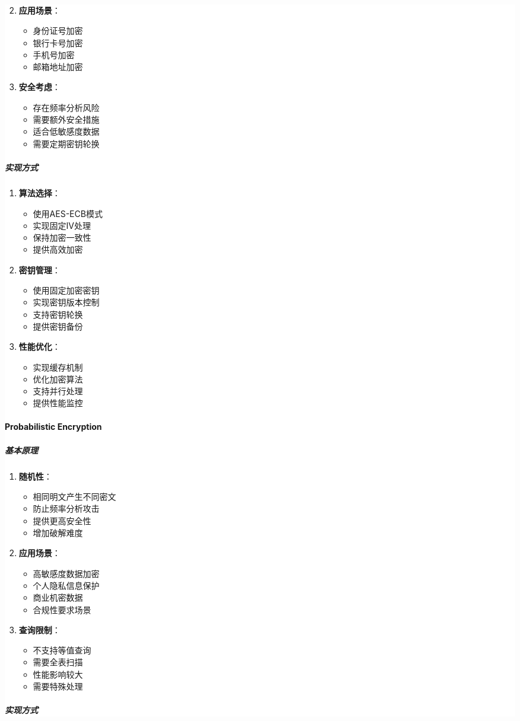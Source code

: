 2. **应用场景**：
   - 身份证号加密
   - 银行卡号加密
   - 手机号加密
   - 邮箱地址加密

3. **安全考虑**：
   - 存在频率分析风险
   - 需要额外安全措施
   - 适合低敏感度数据
   - 需要定期密钥轮换

##### 实现方式

1. **算法选择**：
   - 使用AES-ECB模式
   - 实现固定IV处理
   - 保持加密一致性
   - 提供高效加密

2. **密钥管理**：
   - 使用固定加密密钥
   - 实现密钥版本控制
   - 支持密钥轮换
   - 提供密钥备份

3. **性能优化**：
   - 实现缓存机制
   - 优化加密算法
   - 支持并行处理
   - 提供性能监控

#### Probabilistic Encryption

##### 基本原理

1. **随机性**：
   - 相同明文产生不同密文
   - 防止频率分析攻击
   - 提供更高安全性
   - 增加破解难度

2. **应用场景**：
   - 高敏感度数据加密
   - 个人隐私信息保护
   - 商业机密数据
   - 合规性要求场景

3. **查询限制**：
   - 不支持等值查询
   - 需要全表扫描
   - 性能影响较大
   - 需要特殊处理

##### 实现方式
